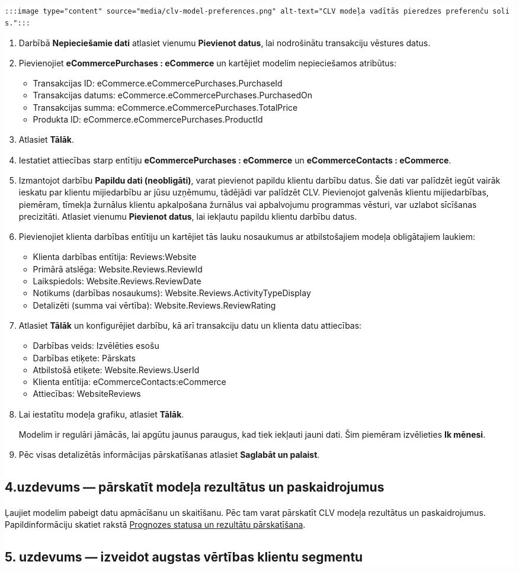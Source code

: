     :::image type="content" source="media/clv-model-preferences.png" alt-text="CLV modeļa vadītās pieredzes preferenču solis.":::

1. Darbībā **Nepieciešamie dati** atlasiet vienumu **Pievienot datus**, lai nodrošinātu transakciju vēstures datus.

1. Pievienojiet **eCommercePurchases : eCommerce** un kartējiet modelim nepieciešamos atribūtus:
   - Transakcijas ID: eCommerce.eCommercePurchases.PurchaseId
   - Transakcijas datums: eCommerce.eCommercePurchases.PurchasedOn
   - Transakcijas summa: eCommerce.eCommercePurchases.TotalPrice
   - Produkta ID: eCommerce.eCommercePurchases.ProductId

1. Atlasiet **Tālāk**.

1. Iestatiet attiecības starp entītiju **eCommercePurchases : eCommerce** un **eCommerceContacts : eCommerce**.

1. Izmantojot darbību **Papildu dati (neobligāti)**, varat pievienot papildu klientu darbību datus. Šie dati var palīdzēt iegūt vairāk ieskatu par klientu mijiedarbību ar jūsu uzņēmumu, tādējādi var palīdzēt CLV. Pievienojot galvenās klientu mijiedarbības, piemēram, tīmekļa žurnālus klientu apkalpošana žurnālus vai apbalvojumu programmas vēsturi, var uzlabot sīcīšanas precizitāti. Atlasiet vienumu **Pievienot datus**, lai iekļautu papildu klientu darbību datus.

1. Pievienojiet klienta darbības entītiju un kartējiet tās lauku nosaukumus ar atbilstošajiem modeļa obligātajiem laukiem:
   - Klienta darbības entītija: Reviews:Website
   - Primārā atslēga: Website.Reviews.ReviewId
   - Laikspiedols: Website.Reviews.ReviewDate
   - Notikums (darbības nosaukums): Website.Reviews.ActivityTypeDisplay
   - Detalizēti (summa vai vērtība): Website.Reviews.ReviewRating

1. Atlasiet **Tālāk** un konfigurējiet darbību, kā arī transakciju datu un klienta datu attiecības:  
   - Darbības veids: Izvēlēties esošu
   - Darbības etiķete: Pārskats
   - Atbilstošā etiķete: Website.Reviews.UserId
   - Klienta entītija: eCommerceContacts:eCommerce
   - Attiecības: WebsiteReviews

1. Lai iestatītu modeļa grafiku, atlasiet **Tālāk**.

   Modelim ir regulāri jāmācās, lai apgūtu jaunus paraugus, kad tiek iekļauti jauni dati. Šim piemēram izvēlieties **Ik mēnesi**.

1. Pēc visas detalizētās informācijas pārskatīšanas atlasiet **Saglabāt un palaist**.

## <a name="task-4---review-model-results-and-explanations"></a>4.uzdevums — pārskatīt modeļa rezultātus un paskaidrojumus

Ļaujiet modelim pabeigt datu apmācīšanu un skaitīšanu. Pēc tam varat pārskatīt CLV modeļa rezultātus un paskaidrojumus. Papildinformāciju skatiet rakstā [Prognozes statusa un rezultātu pārskatīšana](predict-customer-lifetime-value.md#review-prediction-status-and-results).

## <a name="task-5---create-a-segment-of-high-value-customers"></a>5. uzdevums — izveidot augstas vērtības klientu segmentu
